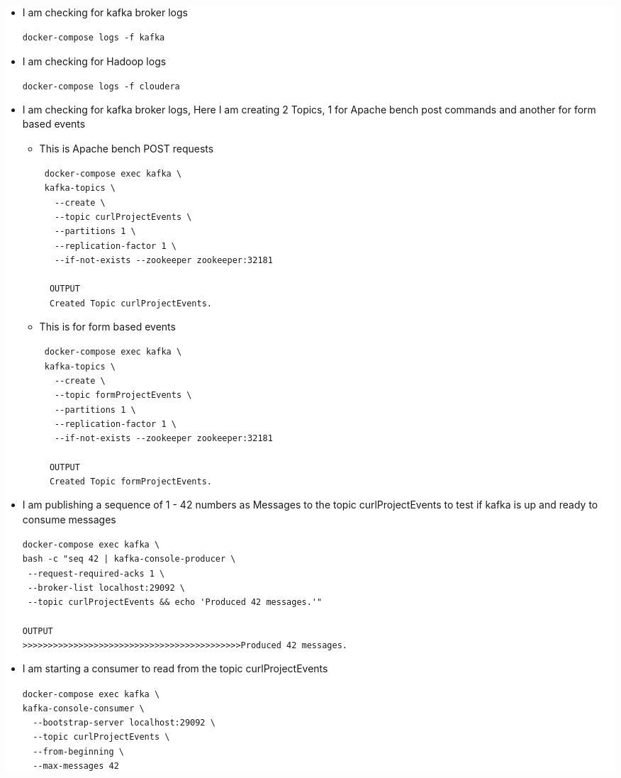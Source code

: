  * I am checking for kafka broker logs
     
       docker-compose logs -f kafka

 * I am checking for Hadoop logs

       docker-compose logs -f cloudera      
      
 * I am checking for kafka broker logs, Here I am creating 2 Topics, 1 for Apache bench post commands and another for form based events
    
    - This is Apache bench POST requests

	       docker-compose exec kafka \
	       kafka-topics \
	         --create \
	         --topic curlProjectEvents \
	         --partitions 1 \
	         --replication-factor 1 \
	         --if-not-exists --zookeeper zookeeper:32181

	        OUTPUT
	        Created Topic curlProjectEvents.

    - This is for form based events

	       docker-compose exec kafka \
	       kafka-topics \
	         --create \
	         --topic formProjectEvents \
	         --partitions 1 \
	         --replication-factor 1 \
	         --if-not-exists --zookeeper zookeeper:32181

	        OUTPUT
	        Created Topic formProjectEvents.
        
 * I am publishing a sequence of 1 - 42 numbers as Messages to the topic curlProjectEvents 
    to test if kafka is up and ready to consume messages
     
       docker-compose exec kafka \
       bash -c "seq 42 | kafka-console-producer \
        --request-required-acks 1 \
        --broker-list localhost:29092 \
        --topic curlProjectEvents && echo 'Produced 42 messages.'"
       
       OUTPUT
       >>>>>>>>>>>>>>>>>>>>>>>>>>>>>>>>>>>>>>>>>>>Produced 42 messages.
    
 * I am starting a consumer to read from the topic curlProjectEvents
    
       docker-compose exec kafka \
       kafka-console-consumer \
         --bootstrap-server localhost:29092 \
         --topic curlProjectEvents \
         --from-beginning \
         --max-messages 42
